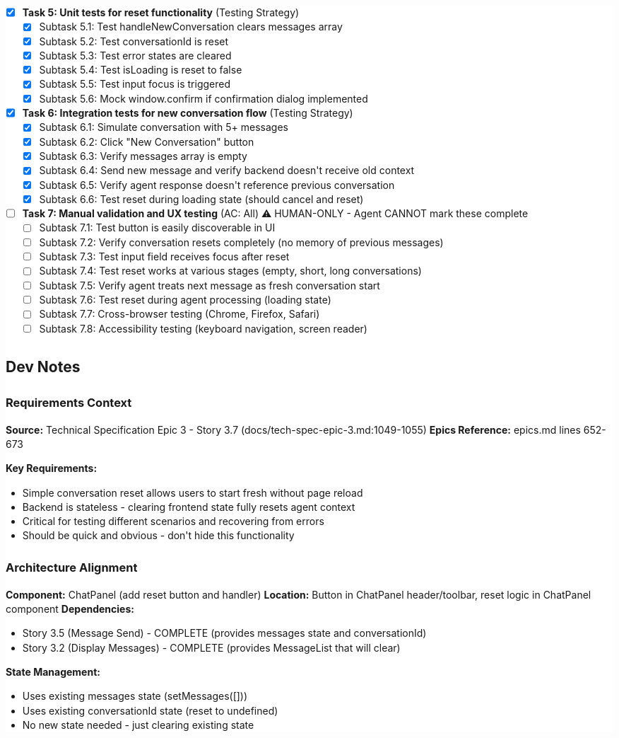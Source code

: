 - [x] **Task 5: Unit tests for reset functionality** (Testing Strategy)
  - [x] Subtask 5.1: Test handleNewConversation clears messages array
  - [x] Subtask 5.2: Test conversationId is reset
  - [x] Subtask 5.3: Test error states are cleared
  - [x] Subtask 5.4: Test isLoading is reset to false
  - [x] Subtask 5.5: Test input focus is triggered
  - [x] Subtask 5.6: Mock window.confirm if confirmation dialog implemented

- [x] **Task 6: Integration tests for new conversation flow** (Testing Strategy)
  - [x] Subtask 6.1: Simulate conversation with 5+ messages
  - [x] Subtask 6.2: Click "New Conversation" button
  - [x] Subtask 6.3: Verify messages array is empty
  - [x] Subtask 6.4: Send new message and verify backend doesn't receive old context
  - [x] Subtask 6.5: Verify agent response doesn't reference previous conversation
  - [x] Subtask 6.6: Test reset during loading state (should cancel and reset)

- [ ] **Task 7: Manual validation and UX testing** (AC: All) ⚠️ HUMAN-ONLY - Agent CANNOT mark these complete
  - [ ] Subtask 7.1: Test button is easily discoverable in UI
  - [ ] Subtask 7.2: Verify conversation resets completely (no memory of previous messages)
  - [ ] Subtask 7.3: Test input field receives focus after reset
  - [ ] Subtask 7.4: Test reset works at various stages (empty, short, long conversations)
  - [ ] Subtask 7.5: Verify agent treats next message as fresh conversation start
  - [ ] Subtask 7.6: Test reset during agent processing (loading state)
  - [ ] Subtask 7.7: Cross-browser testing (Chrome, Firefox, Safari)
  - [ ] Subtask 7.8: Accessibility testing (keyboard navigation, screen reader)

## Dev Notes

### Requirements Context

**Source:** Technical Specification Epic 3 - Story 3.7 (docs/tech-spec-epic-3.md:1049-1055)
**Epics Reference:** epics.md lines 652-673

**Key Requirements:**
- Simple conversation reset allows users to start fresh without page reload
- Backend is stateless - clearing frontend state fully resets agent context
- Critical for testing different scenarios and recovering from errors
- Should be quick and obvious - don't hide this functionality

### Architecture Alignment

**Component:** ChatPanel (add reset button and handler)
**Location:** Button in ChatPanel header/toolbar, reset logic in ChatPanel component
**Dependencies:**
- Story 3.5 (Message Send) - COMPLETE (provides messages state and conversationId)
- Story 3.2 (Display Messages) - COMPLETE (provides MessageList that will clear)

**State Management:**
- Uses existing messages state (setMessages([]))
- Uses existing conversationId state (reset to undefined)
- No new state needed - just clearing existing state
